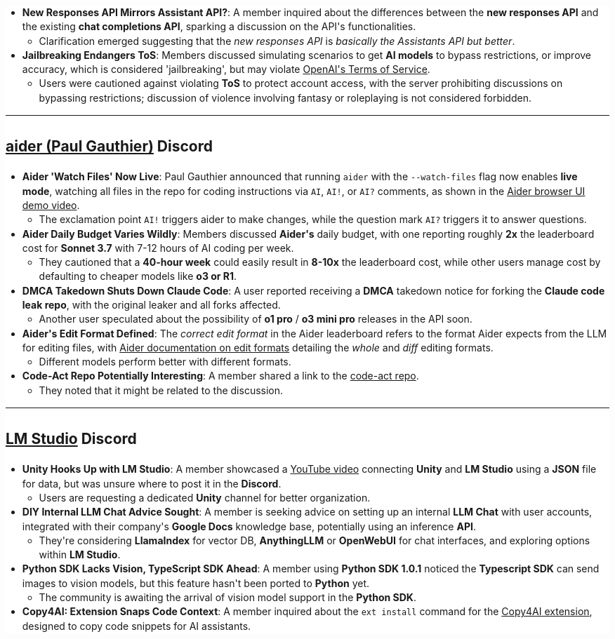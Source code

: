 - **New Responses API Mirrors Assistant API?**: A member inquired about the differences between the **new responses API** and the existing **chat completions API**, sparking a discussion on the API's functionalities.
   - Clarification emerged suggesting that the *new responses API* is *basically the Assistants API but better*.
- **Jailbreaking Endangers ToS**: Members discussed simulating scenarios to get **AI models** to bypass restrictions, or improve accuracy, which is considered 'jailbreaking', but may violate [OpenAI's Terms of Service](https://openai.com/policies/terms-of-use/).
   - Users were cautioned against violating **ToS** to protect account access, with the server prohibiting discussions on bypassing restrictions; discussion of violence involving fantasy or roleplaying is not considered forbidden.



---



## [aider (Paul Gauthier)](https://discord.com/channels/1131200896827654144) Discord

- **Aider 'Watch Files' Now Live**: Paul Gauthier announced that running `aider` with the `--watch-files` flag now enables **live mode**, watching all files in the repo for coding instructions via `AI`, `AI!`, or `AI?` comments, as shown in the [Aider browser UI demo video](https://aider.chat/docs/usage/watch.html).
   - The exclamation point `AI!` triggers aider to make changes, while the question mark `AI?` triggers it to answer questions.
- **Aider Daily Budget Varies Wildly**: Members discussed **Aider's** daily budget, with one reporting roughly **2x** the leaderboard cost for **Sonnet 3.7** with 7-12 hours of AI coding per week.
   - They cautioned that a **40-hour week** could easily result in **8-10x** the leaderboard cost, while other users manage cost by defaulting to cheaper models like **o3 or R1**.
- **DMCA Takedown Shuts Down Claude Code**: A user reported receiving a **DMCA** takedown notice for forking the **Claude code leak repo**, with the original leaker and all forks affected.
   - Another user speculated about the possibility of **o1 pro** / **o3 mini pro** releases in the API soon.
- **Aider's Edit Format Defined**: The *correct edit format* in the Aider leaderboard refers to the format Aider expects from the LLM for editing files, with [Aider documentation on edit formats](https://aider.chat/docs/more/edit-formats.html) detailing the *whole* and *diff* editing formats.
   - Different models perform better with different formats.
- **Code-Act Repo Potentially Interesting**: A member shared a link to the [code-act repo](https://github.com/xingyaoww/code-act).
   - They noted that it might be related to the discussion.



---



## [LM Studio](https://discord.com/channels/1110598183144399058) Discord

- **Unity Hooks Up with LM Studio**: A member showcased a [YouTube video](https://www.youtube.com/watch?v=dQw4w9WgXcQ) connecting **Unity** and **LM Studio** using a **JSON** file for data, but was unsure where to post it in the **Discord**.
   - Users are requesting a dedicated **Unity** channel for better organization.
- **DIY Internal LLM Chat Advice Sought**: A member is seeking advice on setting up an internal **LLM Chat** with user accounts, integrated with their company's **Google Docs** knowledge base, potentially using an inference **API**.
   - They're considering **LlamaIndex** for vector DB, **AnythingLLM** or **OpenWebUI** for chat interfaces, and exploring options within **LM Studio**.
- **Python SDK Lacks Vision, TypeScript SDK Ahead**: A member using **Python SDK 1.0.1** noticed the **Typescript SDK** can send images to vision models, but this feature hasn't been ported to **Python** yet.
   - The community is awaiting the arrival of vision model support in the **Python SDK**.
- **Copy4AI: Extension Snaps Code Context**: A member inquired about the `ext install` command for the [Copy4AI extension](https://copy4ai.dev/), designed to copy code snippets for AI assistants.